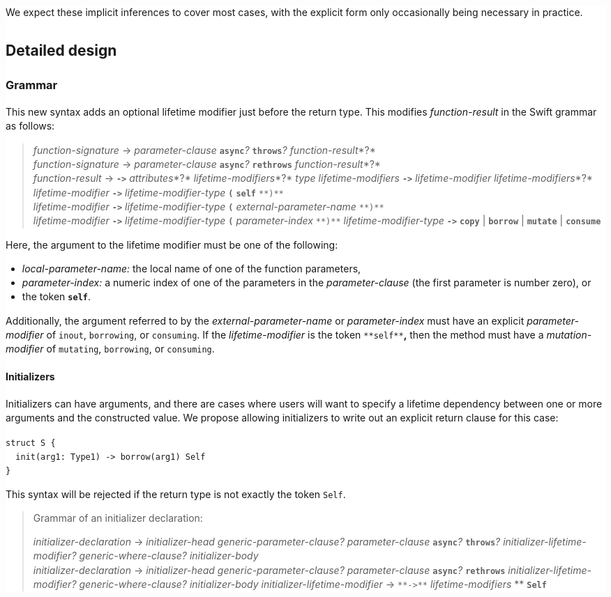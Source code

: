 We expect these implicit inferences to cover most cases, with the explicit form only occasionally being necessary in practice.

## Detailed design

### Grammar

This new syntax adds an optional lifetime modifier just before the return type.
This modifies *function-result* in the Swift grammar as follows:

>
> *function-signature* → *parameter-clause* **`async`***?* **`throws`***?* *function-result**?* \
> *function-signature* → *parameter-clause* **`async`***?* **`rethrows`** *function-result**?* \
> *function-result* → **`->`** *attributes**?* *lifetime-modifiers**?* *type*
> *lifetime-modifiers* **`->`** *lifetime-modifier* *lifetime-modifiers**?*
> *lifetime-modifier* **`->`** *lifetime-modifier-type* **`(`** **`self`** `**)**` \
> *lifetime-modifier* **`->`** *lifetime-modifier-type* **`(`** *external-parameter-name* `**)**` \
> *lifetime-modifier* **`->`** *lifetime-modifier-type* **`(`** *parameter-index* `**)**` 
> *lifetime-modifier-type* **`->`** **`copy`** | **`borrow`** | **`mutate`** | **`consume`**
>

Here, the argument to the lifetime modifier must be one of the following:

* *local-parameter-name:* the local name of one of the function parameters,
* *parameter-index:* a numeric index of one of the parameters in the *parameter-clause* (the first parameter is number zero), or
* the token **`self`**.

Additionally, the argument referred to by the *external-parameter-name* or *parameter-index* must have an explicit *parameter-modifier* of `inout`, `borrowing`, or `consuming`.
If the *lifetime-modifier* is the token `**self**`**,** then the method must have a *mutation-modifier* of `mutating`, `borrowing`, or `consuming`.

#### Initializers

Initializers can have arguments, and there are cases where users will want to specify a lifetime dependency between one or more arguments and the constructed value.
We propose allowing initializers to write out an explicit return clause for this case:

```
struct S {
  init(arg1: Type1) -> borrow(arg1) Self
}
```

This syntax will be rejected if the return type is not exactly the token `Self`.

> Grammar of an initializer declaration:
>
> *initializer-declaration* → *initializer-head* *generic-parameter-clause?* *parameter-clause* **`async`***?* **`throws`***?* *initializer-lifetime-modifier?* *generic-where-clause?* *initializer-body* \
> *initializer-declaration* → *initializer-head* *generic-parameter-clause?* *parameter-clause* **`async`***?* **`rethrows`** *initializer-lifetime-modifier?* *generic-where-clause?* *initializer-body*
> *initializer-lifetime-modifier* → `**->**` *lifetime-modifiers* ** **`Self`**
